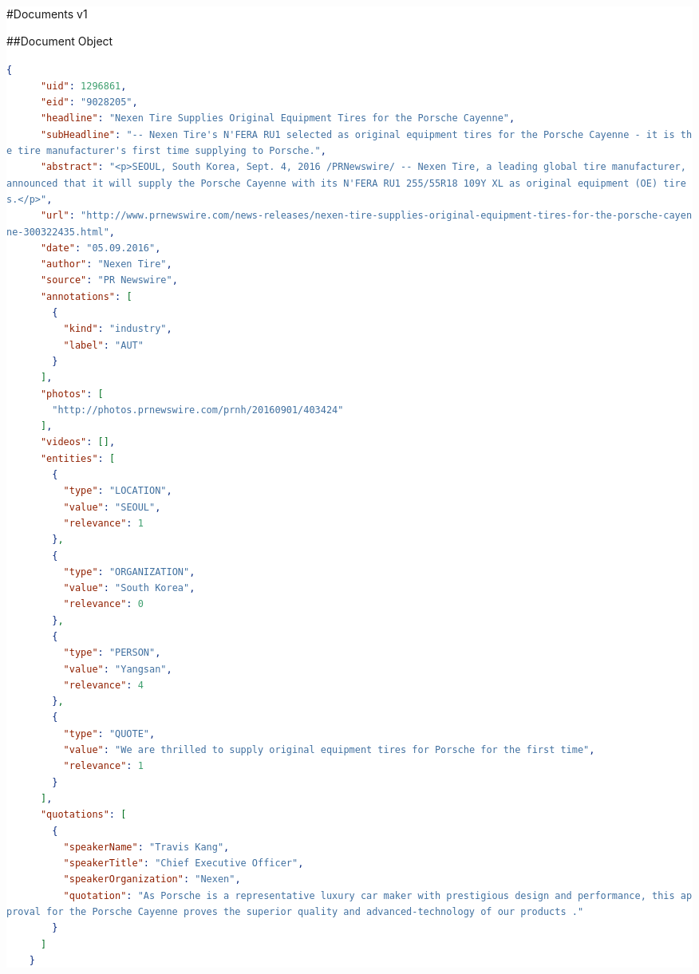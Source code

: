 #Documents v1

##Document Object

```json
{
      "uid": 1296861,
      "eid": "9028205",
      "headline": "Nexen Tire Supplies Original Equipment Tires for the Porsche Cayenne",
      "subHeadline": "-- Nexen Tire's N'FERA RU1 selected as original equipment tires for the Porsche Cayenne - it is the tire manufacturer's first time supplying to Porsche.",
      "abstract": "<p>SEOUL, South Korea, Sept. 4, 2016 /PRNewswire/ -- Nexen Tire, a leading global tire manufacturer, announced that it will supply the Porsche Cayenne with its N'FERA RU1 255/55R18 109Y XL as original equipment (OE) tires.</p>",
      "url": "http://www.prnewswire.com/news-releases/nexen-tire-supplies-original-equipment-tires-for-the-porsche-cayenne-300322435.html",
      "date": "05.09.2016",
      "author": "Nexen Tire",
      "source": "PR Newswire",
      "annotations": [
        {
          "kind": "industry",
          "label": "AUT"
        }
      ],
      "photos": [
        "http://photos.prnewswire.com/prnh/20160901/403424"
      ],
      "videos": [],
      "entities": [
        {
          "type": "LOCATION",
          "value": "SEOUL",
          "relevance": 1
        },
        {
          "type": "ORGANIZATION",
          "value": "South Korea",
          "relevance": 0
        },
        {
          "type": "PERSON",
          "value": "Yangsan",
          "relevance": 4
        },
        {
          "type": "QUOTE",
          "value": "We are thrilled to supply original equipment tires for Porsche for the first time",
          "relevance": 1
        }
      ],
      "quotations": [
        {
          "speakerName": "Travis Kang",
          "speakerTitle": "Chief Executive Officer",
          "speakerOrganization": "Nexen",
          "quotation": "As Porsche is a representative luxury car maker with prestigious design and performance, this approval for the Porsche Cayenne proves the superior quality and advanced-technology of our products ."
        }
      ]
    }
```
